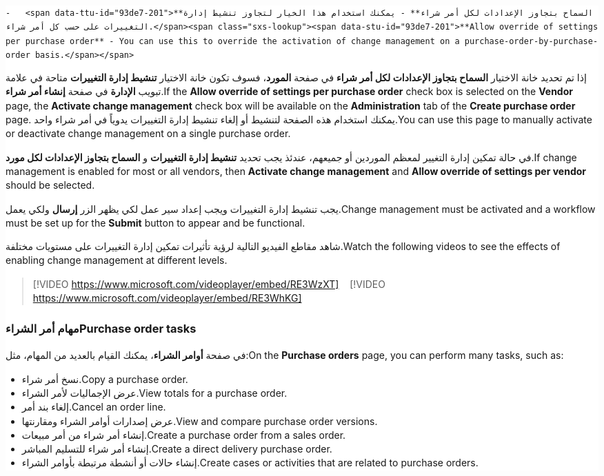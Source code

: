     -   <span data-ttu-id="93de7-201">**السماح بتجاوز الإعدادات لكل أمر شراء** - يمكنك استخدام هذا الخيار لتجاوز تنشيط إدارة التغييرات على حسب كل أمر شراء.</span><span class="sxs-lookup"><span data-stu-id="93de7-201">**Allow override of settings per purchase order** - You can use this to override the activation of change management on a purchase-order-by-purchase-order basis.</span></span>

<span data-ttu-id="93de7-202">إذا تم تحديد خانة الاختيار **السماح بتجاوز الإعدادات لكل أمر شراء** في صفحة **المورد**، فسوف تكون خانة الاختيار **تنشيط إدارة التغييرات** متاحة في علامة تبويب **الإدارة** في صفحة **إنشاء أمر شراء**.</span><span class="sxs-lookup"><span data-stu-id="93de7-202">If the **Allow override of settings per purchase order** check box is selected on the **Vendor** page, the **Activate change management** check box will be available on the **Administration** tab of the **Create purchase order** page.</span></span> <span data-ttu-id="93de7-203">يمكنك استخدام هذه الصفحة لتنشيط أو إلغاء تنشيط إدارة التغييرات يدوياً في أمر شراء واحد.</span><span class="sxs-lookup"><span data-stu-id="93de7-203">You can use this page to manually activate or deactivate change management on a single purchase order.</span></span>

<span data-ttu-id="93de7-204">في حالة تمكين إدارة التغيير لمعظم الموردين أو جميعهم، عندئذ يجب تحديد **تنشيط إدارة التغييرات** و **السماح بتجاوز الإعدادات لكل مورد**.</span><span class="sxs-lookup"><span data-stu-id="93de7-204">If change management is enabled for most or all vendors, then **Activate change management** and **Allow override of settings per vendor** should be selected.</span></span>

<span data-ttu-id="93de7-205">يجب تنشيط إدارة التغييرات ويجب إعداد سير عمل لكي يظهر الزر **إرسال** ولكي يعمل.</span><span class="sxs-lookup"><span data-stu-id="93de7-205">Change management must be activated and a workflow must be set up for the **Submit** button to appear and be functional.</span></span>

<span data-ttu-id="93de7-206">شاهد مقاطع الفيديو التالية لرؤية تأثيرات تمكين إدارة التغييرات على مستويات مختلفة.</span><span class="sxs-lookup"><span data-stu-id="93de7-206">Watch the following videos to see the effects of enabling change management at different levels.</span></span>

> [!VIDEO https://www.microsoft.com/videoplayer/embed/RE3WzXT]
<span data-ttu-id="93de7-207">&nbsp;</span><span class="sxs-lookup"><span data-stu-id="93de7-207">&nbsp;</span></span>
> [!VIDEO https://www.microsoft.com/videoplayer/embed/RE3WhKG]



### <a name="purchase-order-tasks"></a><span data-ttu-id="93de7-208">مهام أمر الشراء</span><span class="sxs-lookup"><span data-stu-id="93de7-208">Purchase order tasks</span></span>

<span data-ttu-id="93de7-209">في صفحة **أوامر الشراء**، يمكنك القيام بالعديد من المهام، مثل:</span><span class="sxs-lookup"><span data-stu-id="93de7-209">On the **Purchase orders** page, you can perform many tasks, such as:</span></span>

-   <span data-ttu-id="93de7-210">نسخ أمر شراء.</span><span class="sxs-lookup"><span data-stu-id="93de7-210">Copy a purchase order.</span></span>
-   <span data-ttu-id="93de7-211">عرض الإجماليات لأمر الشراء.</span><span class="sxs-lookup"><span data-stu-id="93de7-211">View totals for a purchase order.</span></span>
-   <span data-ttu-id="93de7-212">إلغاء بند أمر.</span><span class="sxs-lookup"><span data-stu-id="93de7-212">Cancel an order line.</span></span>
-   <span data-ttu-id="93de7-213">عرض إصدارات أوامر الشراء ومقارنتها.</span><span class="sxs-lookup"><span data-stu-id="93de7-213">View and compare purchase order versions.</span></span>
-   <span data-ttu-id="93de7-214">إنشاء أمر شراء من أمر مبيعات.</span><span class="sxs-lookup"><span data-stu-id="93de7-214">Create a purchase order from a sales order.</span></span>
-   <span data-ttu-id="93de7-215">إنشاء أمر شراء للتسليم المباشر.</span><span class="sxs-lookup"><span data-stu-id="93de7-215">Create a direct delivery purchase order.</span></span>
-   <span data-ttu-id="93de7-216">إنشاء حالات أو أنشطة مرتبطة بأوامر الشراء.</span><span class="sxs-lookup"><span data-stu-id="93de7-216">Create cases or activities that are related to purchase orders.</span></span>
